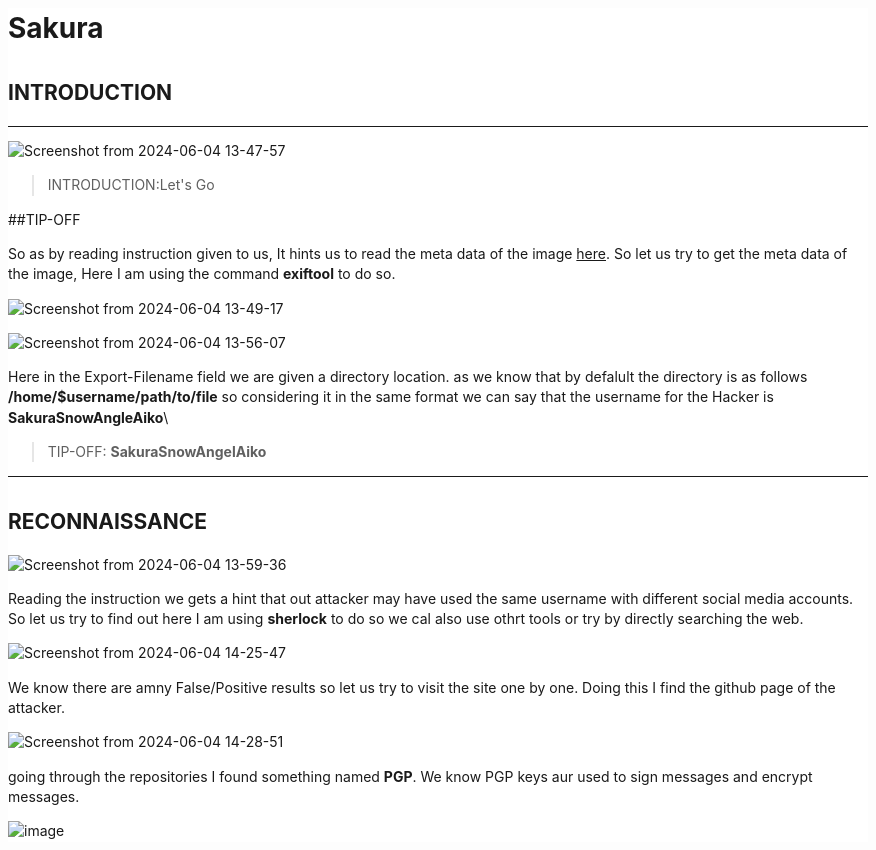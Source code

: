 # Sakura

## INTRODUCTION
---


![Screenshot from 2024-06-04 13-47-57](https://github.com/nikunjagarwal17/BanditOverTheWire/assets/144536875/bbd3463e-007d-4910-a92f-4b5a7b922224)


> INTRODUCTION:Let's Go

##TIP-OFF

So as by reading instruction given to us, It hints us to read the meta data of the image [here](https://raw.githubusercontent.com/OsintDojo/public/3f178408909bc1aae7ea2f51126984a8813b0901/sakurapwnedletter.svg). So let us try to get the meta data of the image, Here I am using the command **exiftool** to do so.

![Screenshot from 2024-06-04 13-49-17](https://github.com/nikunjagarwal17/BanditOverTheWire/assets/144536875/d29ce377-c0f7-4c9d-8b1a-c61fe0fc6b5e)


![Screenshot from 2024-06-04 13-56-07](https://github.com/nikunjagarwal17/BanditOverTheWire/assets/144536875/9df56e9d-02ef-4ee7-9bfd-9f571eb4e943)

Here in the Export-Filename field we are given a directory location. 
as we know that by defalult the directory is as follows **/home/$username/path/to/file** so considering it in the same format we can say that the username for the Hacker is **SakuraSnowAngleAiko**\

> TIP-OFF: **SakuraSnowAngelAiko**

---

## RECONNAISSANCE

![Screenshot from 2024-06-04 13-59-36](https://github.com/nikunjagarwal17/BanditOverTheWire/assets/144536875/21c23e1a-b22c-4346-9f72-af9e07ac95d8)

Reading the instruction we gets a hint that out attacker may have used the same username with different social media accounts. So let us try to find out here I am using **sherlock** to do so we cal also use othrt tools or try by directly searching the web.


![Screenshot from 2024-06-04 14-25-47](https://github.com/nikunjagarwal17/BanditOverTheWire/assets/144536875/319ed04c-dd3d-4a09-bd9f-b8c2b739defb)

We know there are amny False/Positive results so let us try to visit the site one by one.
Doing this I find the github page of the attacker. 


![Screenshot from 2024-06-04 14-28-51](https://github.com/nikunjagarwal17/BanditOverTheWire/assets/144536875/7a09f867-b6c3-478e-99e9-cbb73552966f)


going through the repositories I found something named **PGP**. We know PGP keys aur used to sign messages and encrypt messages.

![image](https://github.com/nikunjagarwal17/BanditOverTheWire/assets/144536875/c4cb0a02-bbe8-4204-99ff-01c8bad1a3bc)
